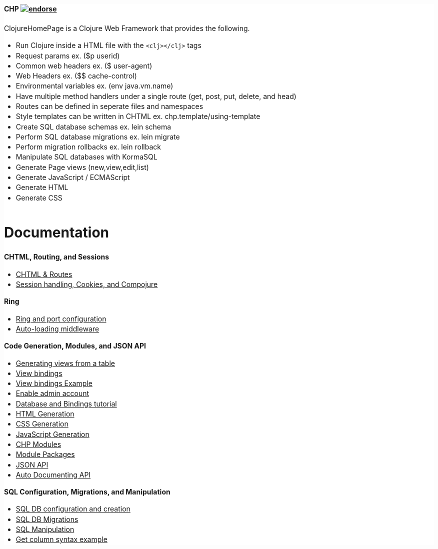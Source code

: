 #### CHP [![endorse](https://api.coderwall.com/runexec/endorsecount.png)](https://coderwall.com/runexec)
ClojureHomePage is a Clojure Web Framework that provides the following.


* Run Clojure inside a HTML file with the ```<clj></clj>``` tags
* Request params ex. ($p userid)
* Common web headers ex. ($ user-agent)
* Web Headers ex. ($$ cache-control)
* Environmental variables ex. (env java.vm.name)
* Have multiple method handlers under a single route (get, post, put, delete, and head)
* Routes can be defined in seperate files and namespaces
* Style templates can be written in CHTML ex. chp.template/using-template
* Create SQL database schemas ex. lein schema
* Perform SQL database migrations ex. lein migrate
* Perform migration rollbacks ex. lein rollback
* Manipulate SQL databases with KormaSQL
* Generate Page views (new,view,edit,list)
* Generate JavaScript / ECMAScript
* Generate HTML
* Generate CSS

# Documentation

<b> CHTML, Routing, and Sessions </b>

* [CHTML & Routes](#example-chtml--routes)
* [Session handling, Cookies, and Compojure](#session-handling-cookies-and-compojure)

<b> Ring </b>

* [Ring and port configuration](#ring-configuration)
* [Auto-loading middleware](#auto-loading-middleware)

<b> Code Generation, Modules, and JSON API </b>

* [Generating views from a table](#generating-table-views)
* [View bindings](#builder-bindings)
* [View bindings Example](#builder-binding-views-example)
* [Enable admin account](#enable-admin-account)
* [Database and Bindings tutorial](#basic-bindings-example)
* [HTML Generation](#clojure-and-html-generation)
* [CSS Generation](#clojure-and-css-generation)
* [JavaScript Generation](#clojure-and-javascript-generation)
* [CHP Modules](#modules)
* [Module Packages](#module-packages)
* [JSON API](#json-api)
* [Auto Documenting API](#json-api-documentation-page)

<b> SQL Configuration, Migrations, and Manipulation </b>

* [SQL DB configuration and creation](#db-configuration-and-creation)
* [SQL DB Migrations](#db-migrations)
* [SQL Manipulation](#clojure-and-sql)
* [Get column syntax example](#get-column-syntax-example)
